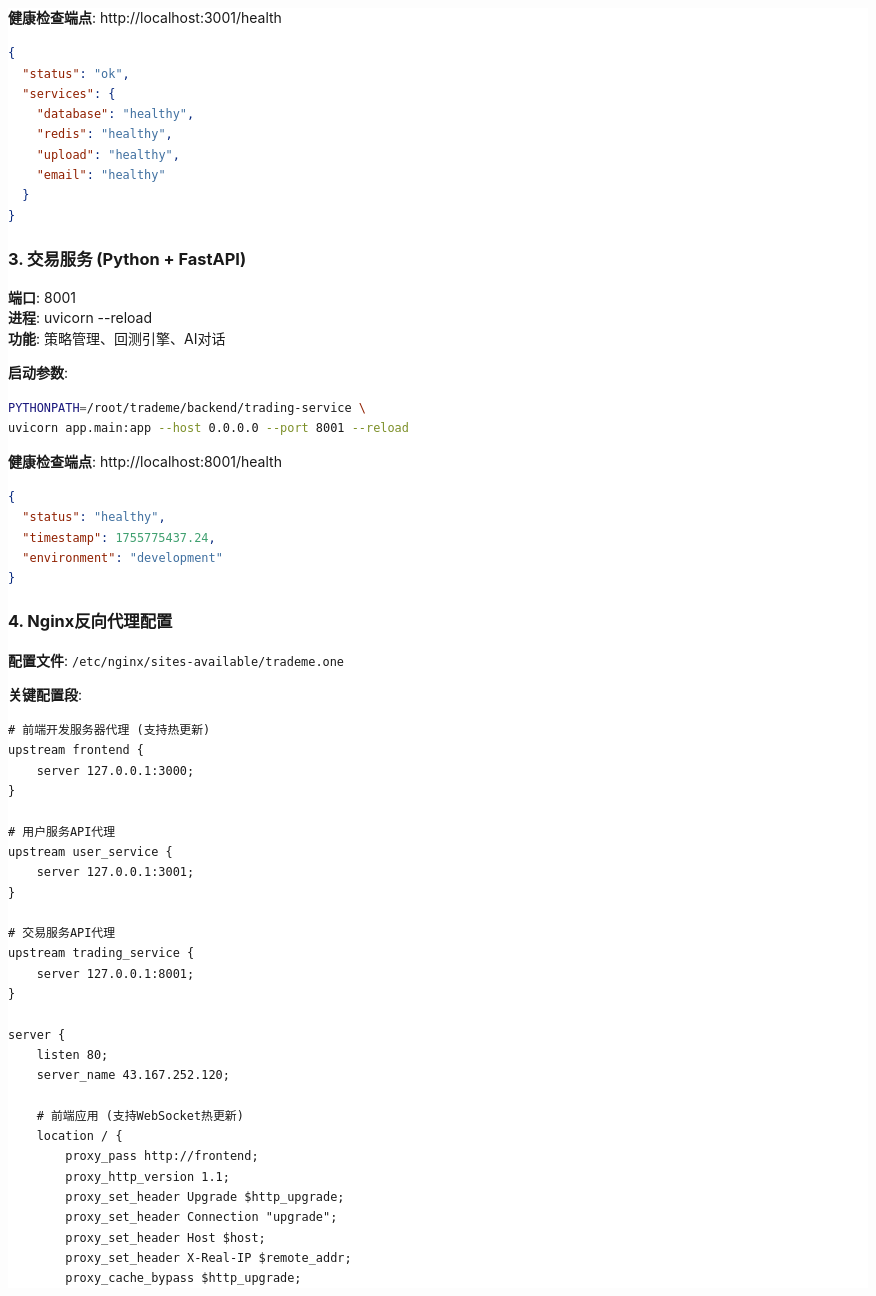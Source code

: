 **健康检查端点**: http://localhost:3001/health
```json
{
  "status": "ok",
  "services": {
    "database": "healthy",
    "redis": "healthy", 
    "upload": "healthy",
    "email": "healthy"
  }
}
```

### 3. 交易服务 (Python + FastAPI)
**端口**: 8001  
**进程**: uvicorn --reload  
**功能**: 策略管理、回测引擎、AI对话

**启动参数**:
```bash
PYTHONPATH=/root/trademe/backend/trading-service \
uvicorn app.main:app --host 0.0.0.0 --port 8001 --reload
```

**健康检查端点**: http://localhost:8001/health
```json
{
  "status": "healthy",
  "timestamp": 1755775437.24,
  "environment": "development"
}
```

### 4. Nginx反向代理配置
**配置文件**: `/etc/nginx/sites-available/trademe.one`

**关键配置段**:
```nginx
# 前端开发服务器代理 (支持热更新)
upstream frontend {
    server 127.0.0.1:3000;
}

# 用户服务API代理  
upstream user_service {
    server 127.0.0.1:3001;
}

# 交易服务API代理
upstream trading_service {
    server 127.0.0.1:8001;
}

server {
    listen 80;
    server_name 43.167.252.120;

    # 前端应用 (支持WebSocket热更新)
    location / {
        proxy_pass http://frontend;
        proxy_http_version 1.1;
        proxy_set_header Upgrade $http_upgrade;
        proxy_set_header Connection "upgrade";
        proxy_set_header Host $host;
        proxy_set_header X-Real-IP $remote_addr;
        proxy_cache_bypass $http_upgrade;
```
